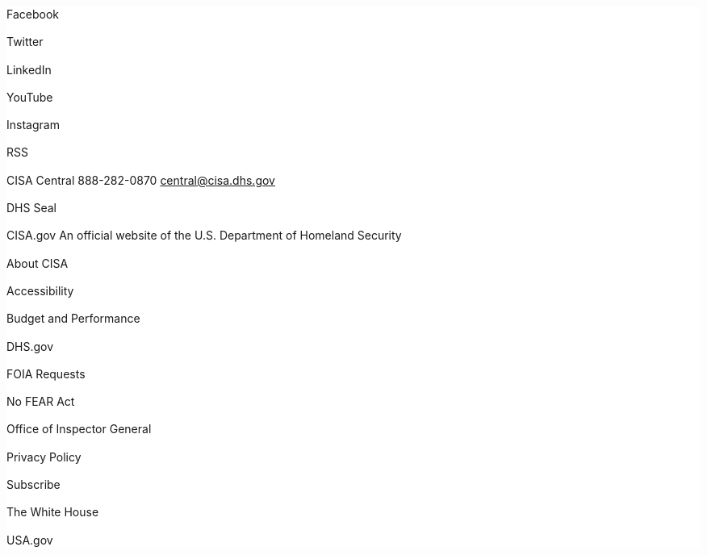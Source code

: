 


Facebook


Twitter


LinkedIn


YouTube


Instagram


RSS



CISA Central
888-282-0870
central@cisa.dhs.gov










DHS Seal

CISA.gov
An official website of the U.S. Department of Homeland Security




About CISA


Accessibility


Budget and Performance


DHS.gov


FOIA Requests


No FEAR Act


Office of Inspector General


Privacy Policy


Subscribe


The White House


USA.gov
